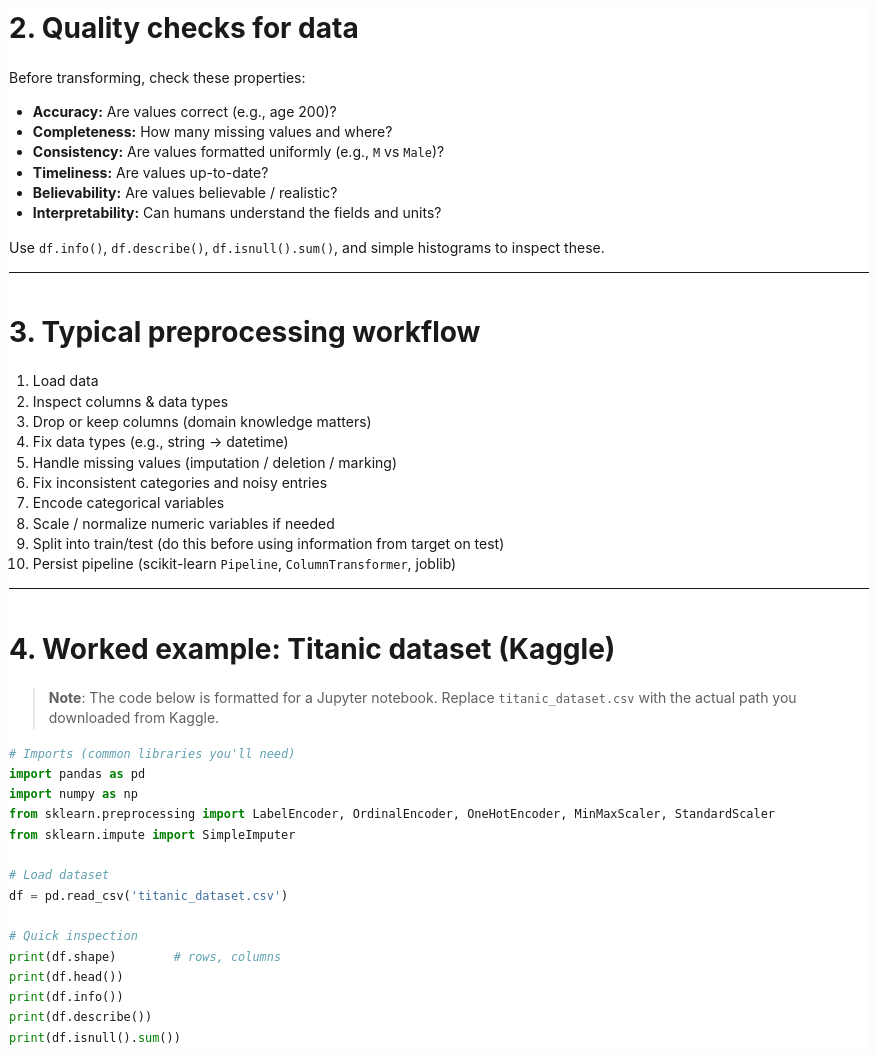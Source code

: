 
# 2. Quality checks for data

Before transforming, check these properties:

* **Accuracy:** Are values correct (e.g., age 200)?
* **Completeness:** How many missing values and where?
* **Consistency:** Are values formatted uniformly (e.g., `M` vs `Male`)?
* **Timeliness:** Are values up-to-date?
* **Believability:** Are values believable / realistic?
* **Interpretability:** Can humans understand the fields and units?

Use `df.info()`, `df.describe()`, `df.isnull().sum()`, and simple histograms to inspect these.

---

# 3. Typical preprocessing workflow

1. Load data
2. Inspect columns & data types
3. Drop or keep columns (domain knowledge matters)
4. Fix data types (e.g., string → datetime)
5. Handle missing values (imputation / deletion / marking)
6. Fix inconsistent categories and noisy entries
7. Encode categorical variables
8. Scale / normalize numeric variables if needed
9. Split into train/test (do this before using information from target on test)
10. Persist pipeline (scikit-learn `Pipeline`, `ColumnTransformer`, joblib)

---

# 4. Worked example: Titanic dataset (Kaggle)

> **Note**: The code below is formatted for a Jupyter notebook. Replace `titanic_dataset.csv` with the actual path you downloaded from Kaggle.

```python
# Imports (common libraries you'll need)
import pandas as pd
import numpy as np
from sklearn.preprocessing import LabelEncoder, OrdinalEncoder, OneHotEncoder, MinMaxScaler, StandardScaler
from sklearn.impute import SimpleImputer

# Load dataset
df = pd.read_csv('titanic_dataset.csv')

# Quick inspection
print(df.shape)        # rows, columns
print(df.head())
print(df.info())
print(df.describe())
print(df.isnull().sum())
```
